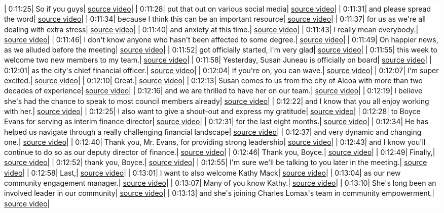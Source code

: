 | 0:11:25| So if you guys| [source video](https://archive.org/details/city-council-r-265-200811?start=685)|
| 0:11:28| put that out on various social media| [source video](https://archive.org/details/city-council-r-265-200811?start=688)|
| 0:11:31| and please spread the word| [source video](https://archive.org/details/city-council-r-265-200811?start=691)|
| 0:11:34| because I think this can be an important resource| [source video](https://archive.org/details/city-council-r-265-200811?start=694)|
| 0:11:37| for us as we're all dealing with extra stress| [source video](https://archive.org/details/city-council-r-265-200811?start=697)|
| 0:11:40| and anxiety at this time.| [source video](https://archive.org/details/city-council-r-265-200811?start=700)|
| 0:11:43| I really mean everybody.| [source video](https://archive.org/details/city-council-r-265-200811?start=703)|
| 0:11:46| I don't know anyone who hasn't been affected to some degree.| [source video](https://archive.org/details/city-council-r-265-200811?start=706)|
| 0:11:49| On happier news, as we alluded before the meeting| [source video](https://archive.org/details/city-council-r-265-200811?start=709)|
| 0:11:52| got officially started, I'm very glad| [source video](https://archive.org/details/city-council-r-265-200811?start=712)|
| 0:11:55| this week to welcome two new members to my team.| [source video](https://archive.org/details/city-council-r-265-200811?start=715)|
| 0:11:58| Yesterday, Susan Juneau is officially on board| [source video](https://archive.org/details/city-council-r-265-200811?start=718)|
| 0:12:01| as the city's chief financial officer.| [source video](https://archive.org/details/city-council-r-265-200811?start=721)|
| 0:12:04| If you're on, you can wave.| [source video](https://archive.org/details/city-council-r-265-200811?start=724)|
| 0:12:07| I'm super excited.| [source video](https://archive.org/details/city-council-r-265-200811?start=727)|
| 0:12:10| Great.| [source video](https://archive.org/details/city-council-r-265-200811?start=730)|
| 0:12:13| Susan comes to us from the city of Alcoa with more than two decades of experience| [source video](https://archive.org/details/city-council-r-265-200811?start=733)|
| 0:12:16| and we are thrilled to have her on our team.| [source video](https://archive.org/details/city-council-r-265-200811?start=736)|
| 0:12:19| I believe she's had the chance to speak to most council members already| [source video](https://archive.org/details/city-council-r-265-200811?start=739)|
| 0:12:22| and I know that you all enjoy working with her.| [source video](https://archive.org/details/city-council-r-265-200811?start=742)|
| 0:12:25| I also want to give a shout-out and express my gratitude| [source video](https://archive.org/details/city-council-r-265-200811?start=745)|
| 0:12:28| to Boyce Evans for serving as interim finance director| [source video](https://archive.org/details/city-council-r-265-200811?start=748)|
| 0:12:31| for the last eight months.| [source video](https://archive.org/details/city-council-r-265-200811?start=751)|
| 0:12:34| He has helped us navigate through a really challenging financial landscape| [source video](https://archive.org/details/city-council-r-265-200811?start=754)|
| 0:12:37| and very dynamic and changing one.| [source video](https://archive.org/details/city-council-r-265-200811?start=757)|
| 0:12:40| Thank you, Mr. Evans, for providing strong leadership| [source video](https://archive.org/details/city-council-r-265-200811?start=760)|
| 0:12:43| and I know you'll continue to do so as our deputy director of finance.| [source video](https://archive.org/details/city-council-r-265-200811?start=763)|
| 0:12:46| Thank you, Boyce.| [source video](https://archive.org/details/city-council-r-265-200811?start=766)|
| 0:12:49| Finally,| [source video](https://archive.org/details/city-council-r-265-200811?start=769)|
| 0:12:52| thank you, Boyce.| [source video](https://archive.org/details/city-council-r-265-200811?start=772)|
| 0:12:55| I'm sure we'll be talking to you later in the meeting.| [source video](https://archive.org/details/city-council-r-265-200811?start=775)|
| 0:12:58| Last,| [source video](https://archive.org/details/city-council-r-265-200811?start=778)|
| 0:13:01| I want to also welcome Kathy Mack| [source video](https://archive.org/details/city-council-r-265-200811?start=781)|
| 0:13:04| as our new community engagement manager.| [source video](https://archive.org/details/city-council-r-265-200811?start=784)|
| 0:13:07| Many of you know Kathy.| [source video](https://archive.org/details/city-council-r-265-200811?start=787)|
| 0:13:10| She's long been an involved leader in our community| [source video](https://archive.org/details/city-council-r-265-200811?start=790)|
| 0:13:13| and she's joining Charles Lomax's team in community empowerment.| [source video](https://archive.org/details/city-council-r-265-200811?start=793)|